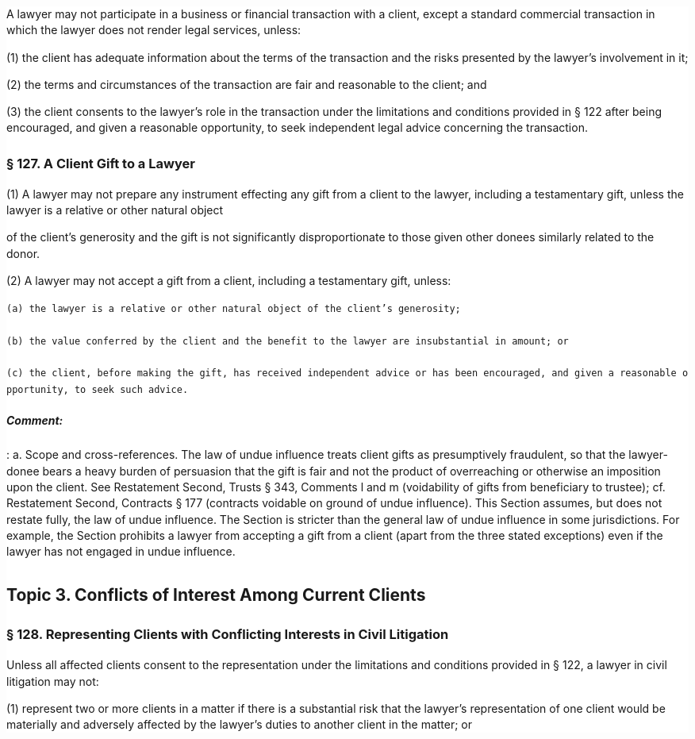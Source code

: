   
A lawyer may not participate in a business or financial transaction with a client, except a standard commercial transaction in which the lawyer does not render legal services, unless:
  
(1) the client has adequate information about the terms of the transaction and the risks presented by the lawyer’s involvement in it;
  
(2) the terms and circumstances of the transaction are fair and reasonable to the client; and
  
(3) the client consents to the lawyer’s role in the transaction under the limitations and conditions provided in § 122 after being encouraged, and given a reasonable opportunity, to seek independent legal advice concerning the transaction.
  
###  § 127. A Client Gift to a Lawyer
  
  
(1) A lawyer may not prepare any instrument effecting any gift from a client to the lawyer, including a testamentary gift, unless the lawyer is a relative or other natural object 
  
of the client’s generosity and the gift is not significantly disproportionate to those given other donees similarly related to the donor.
  
(2) A lawyer may not accept a gift from a client, including a testamentary gift, unless:
  
	(a) the lawyer is a relative or other natural object of the client’s generosity;
  
	(b) the value conferred by the client and the benefit to the lawyer are insubstantial in amount; or
  
	(c) the client, before making the gift, has received independent advice or has been encouraged, and given a reasonable opportunity, to seek such advice.
  
#####  Comment:
  
  
: a. Scope and cross-references. The law of undue influence treats client gifts as presumptively fraudulent, so that the lawyer-donee bears a heavy burden of persuasion that the gift is fair and not the product of overreaching or otherwise an imposition upon the client. See Restatement Second, Trusts § 343, Comments l and m (voidability of gifts from beneficiary to trustee); cf. Restatement Second, Contracts § 177 (contracts voidable on ground of undue influence). This Section assumes, but does not restate fully, the law of undue influence. The Section is stricter than the general law of undue influence in some jurisdictions. For example, the Section prohibits a lawyer from accepting a gift from a client (apart from the three stated exceptions) even if the lawyer has not engaged in undue influence.
  
##  Topic 3. Conflicts of Interest Among Current Clients
  
  
###  § 128. Representing Clients with Conflicting Interests in Civil Litigation
  
  
 Unless all affected clients consent to the representation under the limitations and conditions provided in § 122, a lawyer in civil litigation may not:
  
(1) represent two or more clients in a matter if there is a substantial risk that the lawyer’s representation of one client would be materially and adversely affected by the lawyer’s duties to another client in the matter; or
  